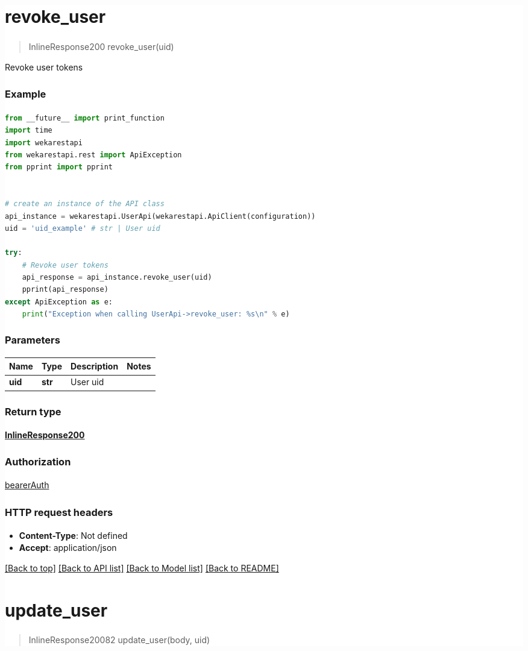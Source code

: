 # **revoke_user**
> InlineResponse200 revoke_user(uid)

Revoke user tokens

### Example

```python
from __future__ import print_function
import time
import wekarestapi
from wekarestapi.rest import ApiException
from pprint import pprint


# create an instance of the API class
api_instance = wekarestapi.UserApi(wekarestapi.ApiClient(configuration))
uid = 'uid_example' # str | User uid

try:
    # Revoke user tokens
    api_response = api_instance.revoke_user(uid)
    pprint(api_response)
except ApiException as e:
    print("Exception when calling UserApi->revoke_user: %s\n" % e)
```

### Parameters

Name | Type | Description  | Notes
------------- | ------------- | ------------- | -------------
 **uid** | **str**| User uid | 

### Return type

[**InlineResponse200**](InlineResponse200.md)

### Authorization

[bearerAuth](../README.md#bearerAuth)

### HTTP request headers

 - **Content-Type**: Not defined
 - **Accept**: application/json

[[Back to top]](#) [[Back to API list]](../README.md#documentation-for-api-endpoints) [[Back to Model list]](../README.md#documentation-for-models) [[Back to README]](../README.md)

# **update_user**
> InlineResponse20082 update_user(body, uid)
